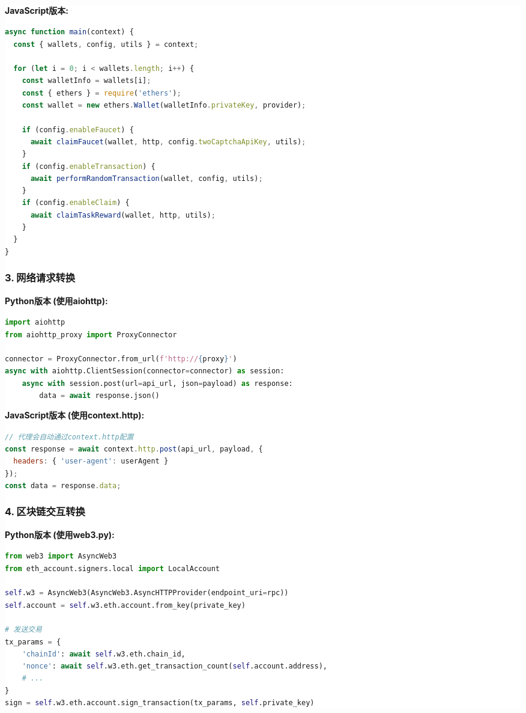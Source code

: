 **JavaScript版本:**
```javascript
async function main(context) {
  const { wallets, config, utils } = context;
  
  for (let i = 0; i < wallets.length; i++) {
    const walletInfo = wallets[i];
    const { ethers } = require('ethers');
    const wallet = new ethers.Wallet(walletInfo.privateKey, provider);
    
    if (config.enableFaucet) {
      await claimFaucet(wallet, http, config.twoCaptchaApiKey, utils);
    }
    if (config.enableTransaction) {
      await performRandomTransaction(wallet, config, utils);
    }
    if (config.enableClaim) {
      await claimTaskReward(wallet, http, utils);
    }
  }
}
```

### 3. 网络请求转换

**Python版本 (使用aiohttp):**
```python
import aiohttp
from aiohttp_proxy import ProxyConnector

connector = ProxyConnector.from_url(f'http://{proxy}')
async with aiohttp.ClientSession(connector=connector) as session:
    async with session.post(url=api_url, json=payload) as response:
        data = await response.json()
```

**JavaScript版本 (使用context.http):**
```javascript
// 代理会自动通过context.http配置
const response = await context.http.post(api_url, payload, {
  headers: { 'user-agent': userAgent }
});
const data = response.data;
```

### 4. 区块链交互转换

**Python版本 (使用web3.py):**
```python
from web3 import AsyncWeb3
from eth_account.signers.local import LocalAccount

self.w3 = AsyncWeb3(AsyncWeb3.AsyncHTTPProvider(endpoint_uri=rpc))
self.account = self.w3.eth.account.from_key(private_key)

# 发送交易
tx_params = {
    'chainId': await self.w3.eth.chain_id,
    'nonce': await self.w3.eth.get_transaction_count(self.account.address),
    # ...
}
sign = self.w3.eth.account.sign_transaction(tx_params, self.private_key)
```
